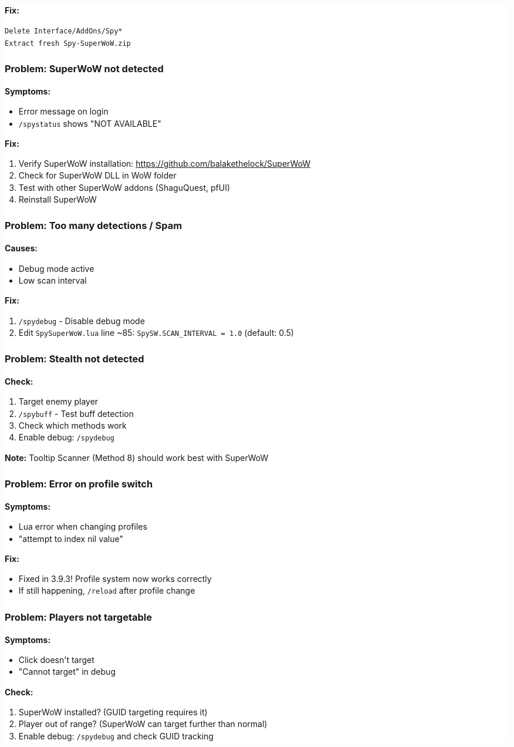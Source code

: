**Fix:**
```
Delete Interface/AddOns/Spy*
Extract fresh Spy-SuperWoW.zip
```

### Problem: SuperWoW not detected

**Symptoms:**
- Error message on login
- `/spystatus` shows "NOT AVAILABLE"

**Fix:**
1. Verify SuperWoW installation: https://github.com/balakethelock/SuperWoW
2. Check for SuperWoW DLL in WoW folder
3. Test with other SuperWoW addons (ShaguQuest, pfUI)
4. Reinstall SuperWoW

### Problem: Too many detections / Spam

**Causes:**
- Debug mode active
- Low scan interval

**Fix:**
1. `/spydebug` - Disable debug mode
2. Edit `SpySuperWoW.lua` line ~85: `SpySW.SCAN_INTERVAL = 1.0` (default: 0.5)

### Problem: Stealth not detected

**Check:**
1. Target enemy player
2. `/spybuff` - Test buff detection
3. Check which methods work
4. Enable debug: `/spydebug`

**Note:** Tooltip Scanner (Method 8) should work best with SuperWoW

### Problem: Error on profile switch

**Symptoms:**
- Lua error when changing profiles
- "attempt to index nil value"

**Fix:**
- Fixed in 3.9.3! Profile system now works correctly
- If still happening, `/reload` after profile change

### Problem: Players not targetable

**Symptoms:**
- Click doesn't target
- "Cannot target" in debug

**Check:**
1. SuperWoW installed? (GUID targeting requires it)
2. Player out of range? (SuperWoW can target further than normal)
3. Enable debug: `/spydebug` and check GUID tracking
